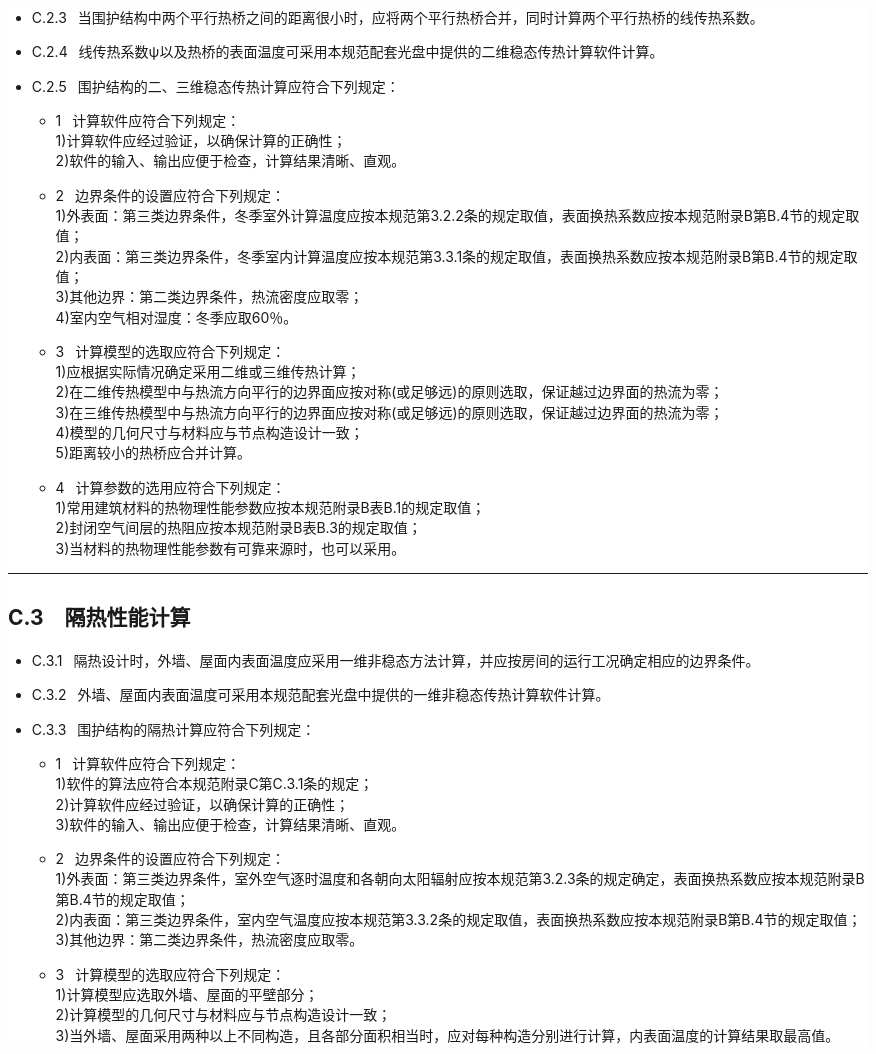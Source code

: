 - C.2.3
 当围护结构中两个平行热桥之间的距离很小时，应将两个平行热桥合并，同时计算两个平行热桥的线传热系数。  

- C.2.4
 线传热系数ψ以及热桥的表面温度可采用本规范配套光盘中提供的二维稳态传热计算软件计算。  

- C.2.5
 围护结构的二、三维稳态传热计算应符合下列规定：  

	- 1	 计算软件应符合下列规定：  
1)计算软件应经过验证，以确保计算的正确性；  
2)软件的输入、输出应便于检查，计算结果清晰、直观。  

	- 2	 边界条件的设置应符合下列规定：  
1)外表面：第三类边界条件，冬季室外计算温度应按本规范第3.2.2条的规定取值，表面换热系数应按本规范附录B第B.4节的规定取值；  
2)内表面：第三类边界条件，冬季室内计算温度应按本规范第3.3.1条的规定取值，表面换热系数应按本规范附录B第B.4节的规定取值；  
3)其他边界：第二类边界条件，热流密度应取零；  
4)室内空气相对湿度：冬季应取60％。  

	- 3	 计算模型的选取应符合下列规定：  
1)应根据实际情况确定采用二维或三维传热计算；  
2)在二维传热模型中与热流方向平行的边界面应按对称(或足够远)的原则选取，保证越过边界面的热流为零；  
3)在三维传热模型中与热流方向平行的边界面应按对称(或足够远)的原则选取，保证越过边界面的热流为零；  
4)模型的几何尺寸与材料应与节点构造设计一致；  
5)距离较小的热桥应合并计算。  

	- 4	 计算参数的选用应符合下列规定：  
1)常用建筑材料的热物理性能参数应按本规范附录B表B.1的规定取值；  
2)封闭空气间层的热阻应按本规范附录B表B.3的规定取值；  
3)当材料的热物理性能参数有可靠来源时，也可以采用。  

---
## C.3  隔热性能计算


- C.3.1
 隔热设计时，外墙、屋面内表面温度应采用一维非稳态方法计算，并应按房间的运行工况确定相应的边界条件。  

- C.3.2
 外墙、屋面内表面温度可采用本规范配套光盘中提供的一维非稳态传热计算软件计算。  

- C.3.3
 围护结构的隔热计算应符合下列规定：  

	- 1	 计算软件应符合下列规定：  
1)软件的算法应符合本规范附录C第C.3.1条的规定；  
2)计算软件应经过验证，以确保计算的正确性；  
3)软件的输入、输出应便于检查，计算结果清晰、直观。  

	- 2	 边界条件的设置应符合下列规定：  
1)外表面：第三类边界条件，室外空气逐时温度和各朝向太阳辐射应按本规范第3.2.3条的规定确定，表面换热系数应按本规范附录B第B.4节的规定取值；  
2)内表面：第三类边界条件，室内空气温度应按本规范第3.3.2条的规定取值，表面换热系数应按本规范附录B第B.4节的规定取值；  
3)其他边界：第二类边界条件，热流密度应取零。  

	- 3	 计算模型的选取应符合下列规定：  
1)计算模型应选取外墙、屋面的平壁部分；  
2)计算模型的几何尺寸与材料应与节点构造设计一致；  
3)当外墙、屋面采用两种以上不同构造，且各部分面积相当时，应对每种构造分别进行计算，内表面温度的计算结果取最高值。  
